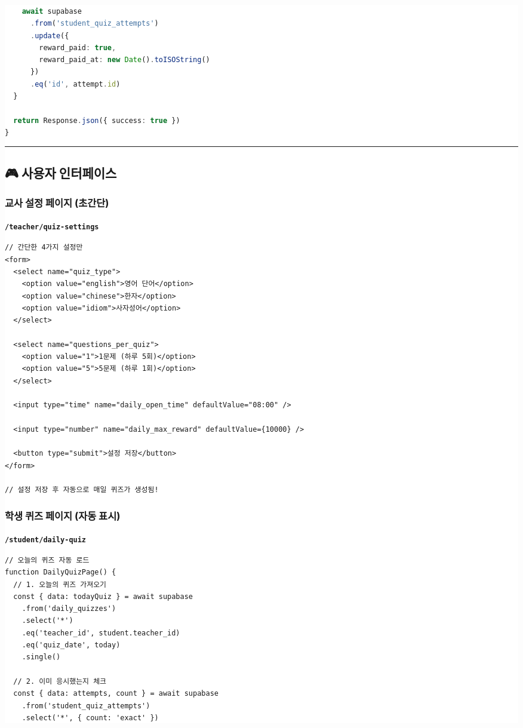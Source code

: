 ```typescript
    await supabase
      .from('student_quiz_attempts')
      .update({
        reward_paid: true,
        reward_paid_at: new Date().toISOString()
      })
      .eq('id', attempt.id)
  }

  return Response.json({ success: true })
}
```

---

## 🎮 사용자 인터페이스

### 교사 설정 페이지 (초간단)

**`/teacher/quiz-settings`**

```tsx
// 간단한 4가지 설정만
<form>
  <select name="quiz_type">
    <option value="english">영어 단어</option>
    <option value="chinese">한자</option>
    <option value="idiom">사자성어</option>
  </select>

  <select name="questions_per_quiz">
    <option value="1">1문제 (하루 5회)</option>
    <option value="5">5문제 (하루 1회)</option>
  </select>

  <input type="time" name="daily_open_time" defaultValue="08:00" />

  <input type="number" name="daily_max_reward" defaultValue={10000} />

  <button type="submit">설정 저장</button>
</form>

// 설정 저장 후 자동으로 매일 퀴즈가 생성됨!
```

### 학생 퀴즈 페이지 (자동 표시)

**`/student/daily-quiz`**

```tsx
// 오늘의 퀴즈 자동 로드
function DailyQuizPage() {
  // 1. 오늘의 퀴즈 가져오기
  const { data: todayQuiz } = await supabase
    .from('daily_quizzes')
    .select('*')
    .eq('teacher_id', student.teacher_id)
    .eq('quiz_date', today)
    .single()

  // 2. 이미 응시했는지 체크
  const { data: attempts, count } = await supabase
    .from('student_quiz_attempts')
    .select('*', { count: 'exact' })
```